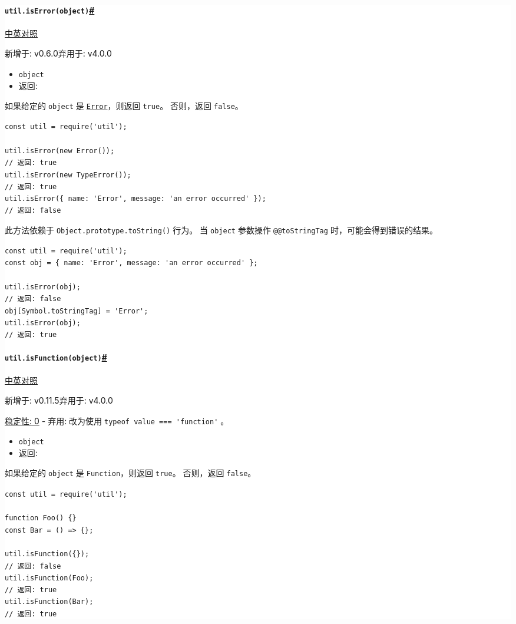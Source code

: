 #### `util.isError(object)`[#](http://nodejs.cn/api-v12/util.html#utiliserrorobject)

[中英对照](http://nodejs.cn/api-v12/util/util_iserror_object.html)

新增于: v0.6.0弃用于: v4.0.0

-   `object` [<any>](http://url.nodejs.cn/6sTGdS)
-   返回: [<boolean>](http://url.nodejs.cn/jFbvuT)

如果给定的 `object` 是 [`Error`](http://nodejs.cn/api-v12/errors.html#errors_class_error)，则返回 `true`。 否则，返回 `false`。

```
const util = require('util');

util.isError(new Error());
// 返回: true
util.isError(new TypeError());
// 返回: true
util.isError({ name: 'Error', message: 'an error occurred' });
// 返回: false
```

此方法依赖于 `Object.prototype.toString()` 行为。 当 `object` 参数操作 `@@toStringTag` 时，可能会得到错误的结果。

```
const util = require('util');
const obj = { name: 'Error', message: 'an error occurred' };

util.isError(obj);
// 返回: false
obj[Symbol.toStringTag] = 'Error';
util.isError(obj);
// 返回: true
```

#### `util.isFunction(object)`[#](http://nodejs.cn/api-v12/util.html#utilisfunctionobject)

[中英对照](http://nodejs.cn/api-v12/util/util_isfunction_object.html)

新增于: v0.11.5弃用于: v4.0.0

[稳定性: 0](http://nodejs.cn/api/documentation.html#stability-index) - 弃用: 改为使用 `typeof value === 'function'` 。

-   `object` [<any>](http://url.nodejs.cn/6sTGdS)
-   返回: [<boolean>](http://url.nodejs.cn/jFbvuT)

如果给定的 `object` 是 `Function`，则返回 `true`。 否则，返回 `false`。

```
const util = require('util');

function Foo() {}
const Bar = () => {};

util.isFunction({});
// 返回: false
util.isFunction(Foo);
// 返回: true
util.isFunction(Bar);
// 返回: true
```
